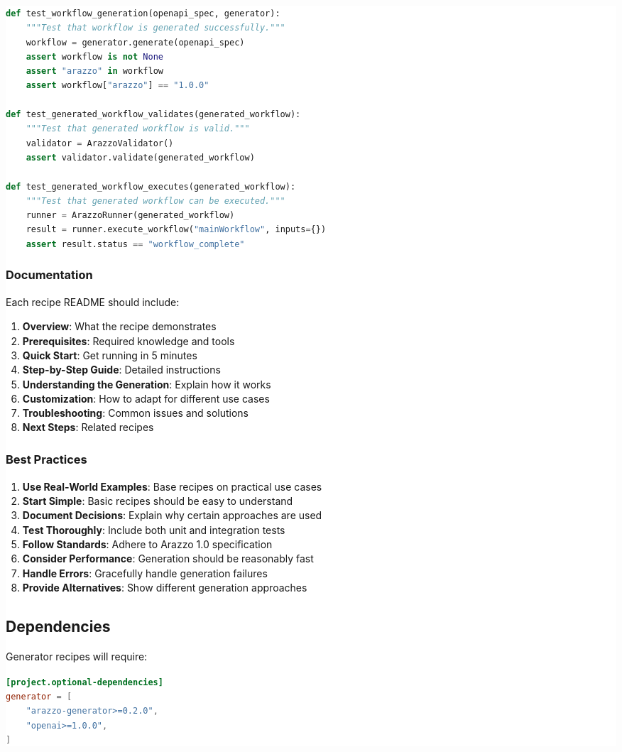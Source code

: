 ```python
def test_workflow_generation(openapi_spec, generator):
    """Test that workflow is generated successfully."""
    workflow = generator.generate(openapi_spec)
    assert workflow is not None
    assert "arazzo" in workflow
    assert workflow["arazzo"] == "1.0.0"

def test_generated_workflow_validates(generated_workflow):
    """Test that generated workflow is valid."""
    validator = ArazzoValidator()
    assert validator.validate(generated_workflow)

def test_generated_workflow_executes(generated_workflow):
    """Test that generated workflow can be executed."""
    runner = ArazzoRunner(generated_workflow)
    result = runner.execute_workflow("mainWorkflow", inputs={})
    assert result.status == "workflow_complete"
```

### Documentation

Each recipe README should include:
1. **Overview**: What the recipe demonstrates
2. **Prerequisites**: Required knowledge and tools
3. **Quick Start**: Get running in 5 minutes
4. **Step-by-Step Guide**: Detailed instructions
5. **Understanding the Generation**: Explain how it works
6. **Customization**: How to adapt for different use cases
7. **Troubleshooting**: Common issues and solutions
8. **Next Steps**: Related recipes

### Best Practices

1. **Use Real-World Examples**: Base recipes on practical use cases
2. **Start Simple**: Basic recipes should be easy to understand
3. **Document Decisions**: Explain why certain approaches are used
4. **Test Thoroughly**: Include both unit and integration tests
5. **Follow Standards**: Adhere to Arazzo 1.0 specification
6. **Consider Performance**: Generation should be reasonably fast
7. **Handle Errors**: Gracefully handle generation failures
8. **Provide Alternatives**: Show different generation approaches

## Dependencies

Generator recipes will require:

```toml
[project.optional-dependencies]
generator = [
    "arazzo-generator>=0.2.0",
    "openai>=1.0.0",
]
```
